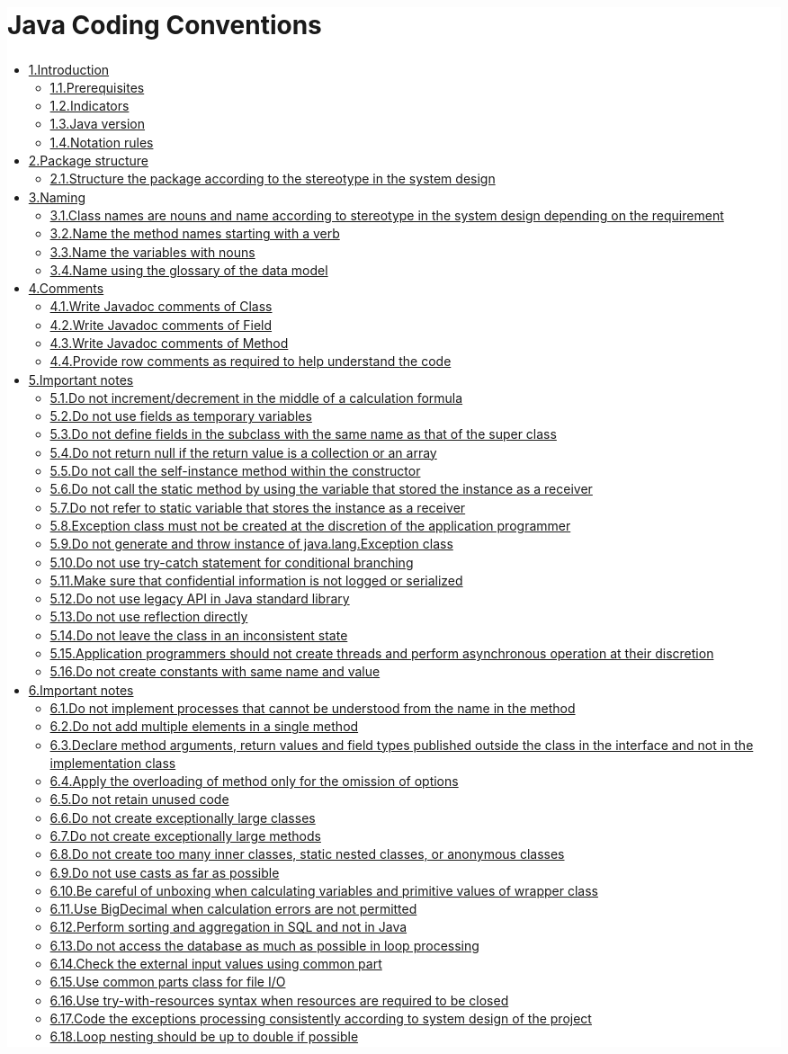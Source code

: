 # Java Coding Conventions



- [1.Introduction](#no1)
  - [1.1.Prerequisites](#no1-1)
  - [1.2.Indicators](#no1-2)
  - [1.3.Java version](#no1-3)
  - [1.4.Notation rules](#no1-4)
- [2.Package structure](#no2)
  - [2.1.Structure the package according to the stereotype in the system design](#no2-1)
- [3.Naming](#no3)
  - [3.1.Class names are nouns and name according to stereotype in the system design depending on the requirement](#no3-1)
  - [3.2.Name the method names starting with a verb](#no3-2)
  - [3.3.Name the variables with nouns](#no3-3)
  - [3.4.Name using the glossary of the data model](#no3-4)
- [4.Comments](#no4)
  - [4.1.Write Javadoc comments of Class](#no4-1)
  - [4.2.Write Javadoc comments of Field](#no4-2)
  - [4.3.Write Javadoc comments of Method](#no4-3)
  - [4.4.Provide row comments as required to help understand the code](#no4-4)
- [5.Important notes](#no5)
  - [5.1.Do not increment/decrement in the middle of a calculation formula](#no5-1)
  - [5.2.Do not use fields as temporary variables](#no5-2)
  - [5.3.Do not define fields in the subclass with the same name as that of the super class](#no5-3)
  - [5.4.Do not return null if the return value is a collection or an array](#no5-4)
  - [5.5.Do not call the self-instance method within the constructor](#no5-5)
  - [5.6.Do not call the static method by using the variable that stored the instance as a receiver](#no5-6)
  - [5.7.Do not refer to static variable that stores the instance as a receiver](#no5-7)
  - [5.8.Exception class must not be created at the discretion of the application programmer](#no5-8)
  - [5.9.Do not generate and throw instance of java.lang.Exception class](#no5-9)
  - [5.10.Do not use try-catch statement for conditional branching](#no5-10)
  - [5.11.Make sure that confidential information is not logged or serialized](#no5-11)
  - [5.12.Do not use legacy API in Java standard library](#no5-12)
  - [5.13.Do not use reflection directly](#no5-13)
  - [5.14.Do not leave the class in an inconsistent state](#no5-14)
  - [5.15.Application programmers should not create threads and perform asynchronous operation at their discretion](#no5-15)
  - [5.16.Do not create constants with same name and value](#no5-16)
- [6.Important notes](#no6)
  - [6.1.Do not implement processes that cannot be understood from the name in the method](#no6-1)
  - [6.2.Do not add multiple elements in a single method](#no6-2)
  - [6.3.Declare method arguments, return values and field types published outside the class in the interface and not in the implementation class](#no6-3)
  - [6.4.Apply the overloading of method only for the omission of options](#no6-4)
  - [6.5.Do not retain unused code](#no6-5)
  - [6.6.Do not create exceptionally large classes](#no6-6)
  - [6.7.Do not create exceptionally large methods](#no6-7)
  - [6.8.Do not create too many inner classes, static nested classes, or anonymous classes](#no6-8)
  - [6.9.Do not use casts as far as possible](#no6-9)
  - [6.10.Be careful of unboxing when calculating variables and primitive values of wrapper class](#no6-10)
  - [6.11.Use BigDecimal when calculation errors are not permitted](#no6-11)
  - [6.12.Perform sorting and aggregation in SQL and not in Java](#no6-12)
  - [6.13.Do not access the database as much as possible in loop processing](#no6-13)
  - [6.14.Check the external input values using common part](#no6-14)
  - [6.15.Use common parts class for file I/O](#no6-15)
  - [6.16.Use try-with-resources syntax when resources are required to be closed](#no6-16)
  - [6.17.Code the exceptions processing consistently according to system design of the project](#no6-17)
  - [6.18.Loop nesting should be up to double if possible](#no6-18)